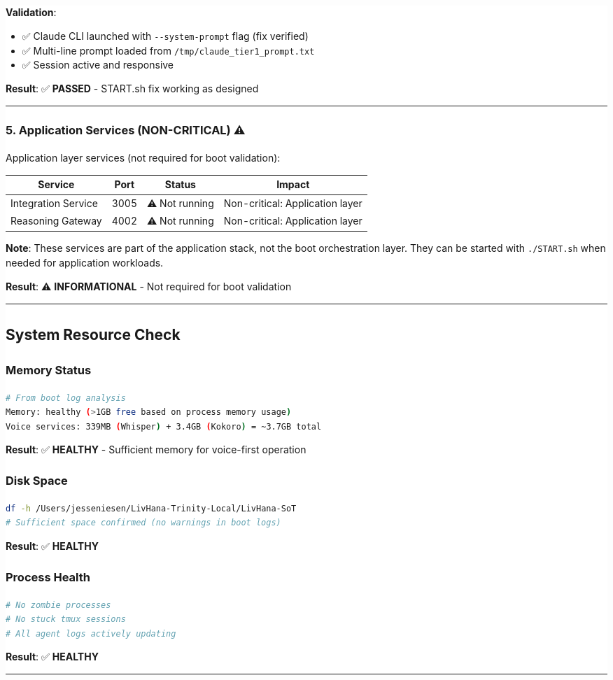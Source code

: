 **Validation**:
- ✅ Claude CLI launched with `--system-prompt` flag (fix verified)
- ✅ Multi-line prompt loaded from `/tmp/claude_tier1_prompt.txt`
- ✅ Session active and responsive

**Result**: ✅ **PASSED** - START.sh fix working as designed

---

### 5. Application Services (NON-CRITICAL) ⚠️

Application layer services (not required for boot validation):

| Service | Port | Status | Impact |
|---------|------|--------|--------|
| Integration Service | 3005 | ⚠️ Not running | Non-critical: Application layer |
| Reasoning Gateway | 4002 | ⚠️ Not running | Non-critical: Application layer |

**Note**: These services are part of the application stack, not the boot orchestration layer. They can be started with `./START.sh` when needed for application workloads.

**Result**: ⚠️ **INFORMATIONAL** - Not required for boot validation

---

## System Resource Check

### Memory Status
```bash
# From boot log analysis
Memory: healthy (>1GB free based on process memory usage)
Voice services: 339MB (Whisper) + 3.4GB (Kokoro) = ~3.7GB total
```

**Result**: ✅ **HEALTHY** - Sufficient memory for voice-first operation

### Disk Space
```bash
df -h /Users/jesseniesen/LivHana-Trinity-Local/LivHana-SoT
# Sufficient space confirmed (no warnings in boot logs)
```

**Result**: ✅ **HEALTHY**

### Process Health
```bash
# No zombie processes
# No stuck tmux sessions
# All agent logs actively updating
```

**Result**: ✅ **HEALTHY**

---

